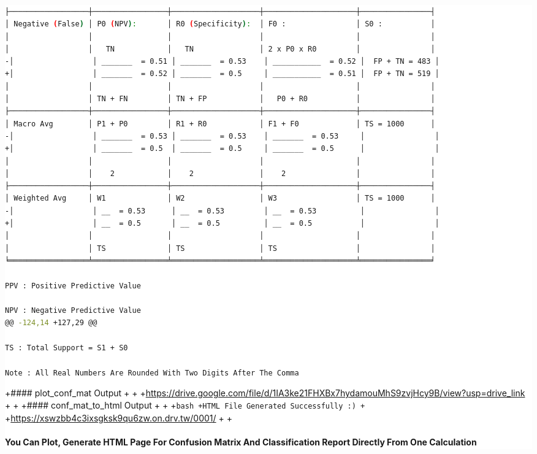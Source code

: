  ```bash
 ├──────────────────┼─────────────────┼────────────────────┼─────────────────────┼────────────────┤
 │ Negative (False) │ P0 (NPV):       │ R0 (Specificity):  │ F0 :                │ S0 :           │
 │                  │                 │                    │                     │                │
 │                  │   TN            │   TN               │ 2 x P0 x R0         │                │
-│                  │ _______  = 0.51 │ _______  = 0.53    │ ___________  = 0.52 │  FP + TN = 483 │
+│                  │ _______  = 0.52 │ _______  = 0.5     │ ___________  = 0.51 │  FP + TN = 519 │
 │                  │                 │                    │                     │                │
 │                  │ TN + FN         │ TN + FP            │   P0 + R0           │                │
 ├──────────────────┼─────────────────┼────────────────────┼─────────────────────┼────────────────┤
 │ Macro Avg        │ P1 + P0         │ R1 + R0            │ F1 + F0             │ TS = 1000      │
-│                  │ _______  = 0.53 │ _______  = 0.53    │ _______  = 0.53     │                │
+│                  │ _______  = 0.5  │ _______  = 0.5     │ _______  = 0.5      │                │
 │                  │                 │                    │                     │                │
 │                  │    2            │    2               │    2                │                │
 ├──────────────────┼─────────────────┼────────────────────┼─────────────────────┼────────────────┤
 │ Weighted Avg     │ W1              │ W2                 │ W3                  │ TS = 1000      │
-│                  │ __  = 0.53      │ __  = 0.53         │ __  = 0.53          │                │
+│                  │ __  = 0.5       │ __  = 0.5          │ __  = 0.5           │                │
 │                  │                 │                    │                     │                │
 │                  │ TS              │ TS                 │ TS                  │                │
 ╘══════════════════╧═════════════════╧════════════════════╧═════════════════════╧════════════════╛
 
 PPV : Positive Predictive Value
 
 NPV : Negative Predictive Value
@@ -124,14 +127,29 @@
 
 TS : Total Support = S1 + S0
 
 Note : All Real Numbers Are Rounded With Two Digits After The Comma
 ```
 
 
+#### plot_conf_mat Output
+
+
+https://drive.google.com/file/d/1IA3ke21FHXBx7hydamouMhS9zvjHcy9B/view?usp=drive_link
+
+
+#### conf_mat_to_html Output
+
+
+```bash
+HTML File Generated Successfully :)
+```
+https://xswzbb4c3ixsgksk9qu6zw.on.drv.tw/0001/
+
+
 #### You Can Plot, Generate HTML Page For Confusion Matrix And Classification Report Directly From One Calculation 
 
